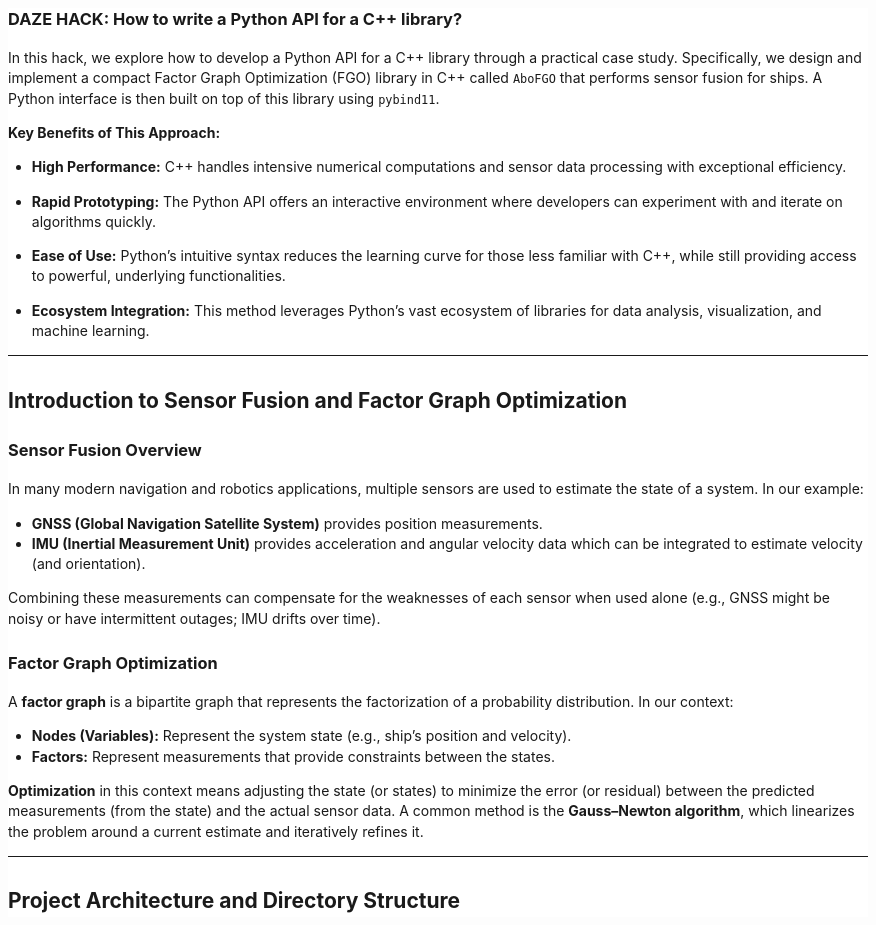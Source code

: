 ### DAZE HACK: How to write a Python API for a C++ library?

In this hack, we explore how to develop a Python API for a C++ library through a practical case study. Specifically, we design and implement a compact Factor Graph Optimization (FGO) library in C++ called `AboFGO` that performs sensor fusion for ships. A Python interface is then built on top of this library using `pybind11`.

**Key Benefits of This Approach:**

- **High Performance:** C++ handles intensive numerical computations and sensor data processing with exceptional efficiency.

- **Rapid Prototyping:** The Python API offers an interactive environment where developers can experiment with and iterate on algorithms quickly.

- **Ease of Use:** Python’s intuitive syntax reduces the learning curve for those less familiar with C++, while still providing access to powerful, underlying functionalities.

- **Ecosystem Integration:** This method leverages Python’s vast ecosystem of libraries for data analysis, visualization, and machine learning.

---

<a name="introduction"></a>
## Introduction to Sensor Fusion and Factor Graph Optimization

### Sensor Fusion Overview
In many modern navigation and robotics applications, multiple sensors are used to estimate the state of a system. In our example:
- **GNSS (Global Navigation Satellite System)** provides position measurements.
- **IMU (Inertial Measurement Unit)** provides acceleration and angular velocity data which can be integrated to estimate velocity (and orientation).

Combining these measurements can compensate for the weaknesses of each sensor when used alone (e.g., GNSS might be noisy or have intermittent outages; IMU drifts over time).

### Factor Graph Optimization
A **factor graph** is a bipartite graph that represents the factorization of a probability distribution. In our context:
- **Nodes (Variables):** Represent the system state (e.g., ship’s position and velocity).
- **Factors:** Represent measurements that provide constraints between the states.

**Optimization** in this context means adjusting the state (or states) to minimize the error (or residual) between the predicted measurements (from the state) and the actual sensor data. A common method is the **Gauss–Newton algorithm**, which linearizes the problem around a current estimate and iteratively refines it.

---

<a name="architecture"></a>
## Project Architecture and Directory Structure
